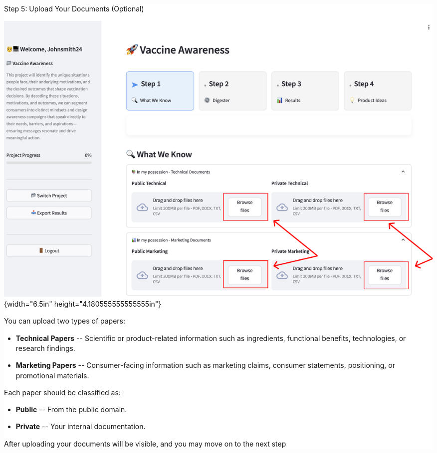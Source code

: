 
Step 5: Upload Your Documents (Optional)

![](./images/media/image12.png){width="6.5in"
height="4.180555555555555in"}

You can upload two types of papers:

- **Technical Papers** -- Scientific or product-related information such
  as ingredients, functional benefits, technologies, or research
  findings.

- **Marketing Papers** -- Consumer-facing information such as marketing
  claims, consumer statements, positioning, or promotional materials.

Each paper should be classified as:

- **Public** -- From the public domain.

- **Private** -- Your internal documentation.

After uploading your documents will be visible, and you may move on to
the next step
